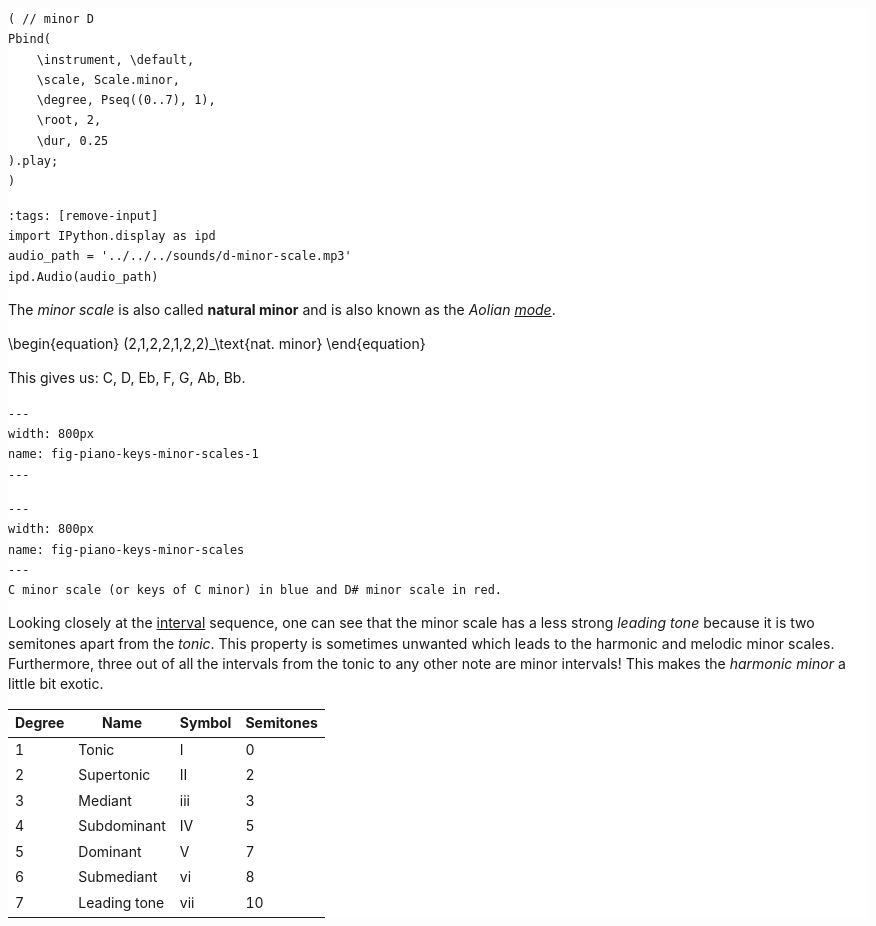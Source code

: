```isc
( // minor D
Pbind(
    \instrument, \default,
    \scale, Scale.minor,
    \degree, Pseq((0..7), 1),
    \root, 2, 
    \dur, 0.25
).play;
)
```

```{code-cell} python3
:tags: [remove-input]
import IPython.display as ipd
audio_path = '../../../sounds/d-minor-scale.mp3'
ipd.Audio(audio_path)
```

The *minor scale* is also called **natural minor** and is also known as the *Aolian [mode](sec-modes)*.

\begin{equation}
    (2,1,2,2,1,2,2)_\text{nat. minor}
\end{equation}

This gives us: C, D, Eb, F, G, Ab, Bb.

```{figure} ../../../figs/composing/piano-keys-minor-scales-1.png
---
width: 800px
name: fig-piano-keys-minor-scales-1
---
```

```{figure} ../../../figs/composing/piano-keys-minor-scales-2.png
---
width: 800px
name: fig-piano-keys-minor-scales
---
C minor scale (or keys of C minor) in blue and D# minor scale in red.
```

Looking closely at the [interval](sec-intervals) sequence, one can see that the minor scale has a less strong *leading tone* because it is two semitones apart from the *tonic*.
This property is sometimes unwanted which leads to the harmonic and melodic minor scales.
Furthermore, three out of all the intervals from the tonic to any other note are minor intervals!
This makes the *harmonic minor* a little bit exotic.

| Degree | Name          | Symbol         | Semitones |
| ------ | ------------- | -------------- | --------- |
| 1      | Tonic         | I              | 0         |
| 2      | Supertonic    | II             | 2         |
| 3      | Mediant       | iii            | 3         |
| 4      | Subdominant   | IV             | 5         |
| 5      | Dominant      | V              | 7         |
| 6      | Submediant    | vi             | 8         |
| 7      | Leading tone  | vii            | 10        |
